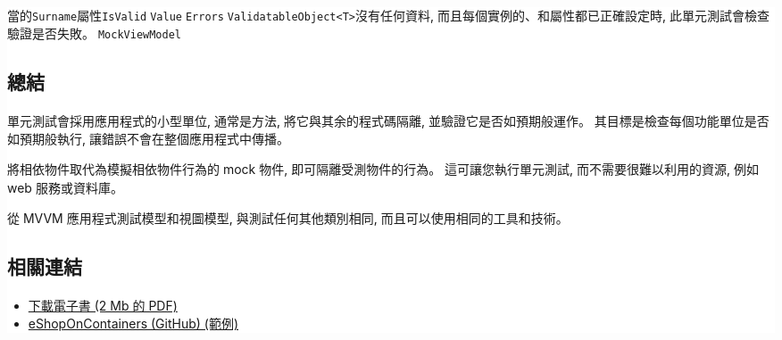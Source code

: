 當的`Surname`屬性`IsValid` `Value` `Errors` `ValidatableObject<T>`沒有任何資料, 而且每個實例的、和屬性都已正確設定時, 此單元測試會檢查驗證是否失敗。 `MockViewModel`

## <a name="summary"></a>總結

單元測試會採用應用程式的小型單位, 通常是方法, 將它與其余的程式碼隔離, 並驗證它是否如預期般運作。 其目標是檢查每個功能單位是否如預期般執行, 讓錯誤不會在整個應用程式中傳播。

將相依物件取代為模擬相依物件行為的 mock 物件, 即可隔離受測物件的行為。 這可讓您執行單元測試, 而不需要很難以利用的資源, 例如 web 服務或資料庫。

從 MVVM 應用程式測試模型和視圖模型, 與測試任何其他類別相同, 而且可以使用相同的工具和技術。


## <a name="related-links"></a>相關連結

- [下載電子書 (2 Mb 的 PDF)](https://aka.ms/xamarinpatternsebook)
- [eShopOnContainers (GitHub) (範例)](https://github.com/dotnet-architecture/eShopOnContainers)
